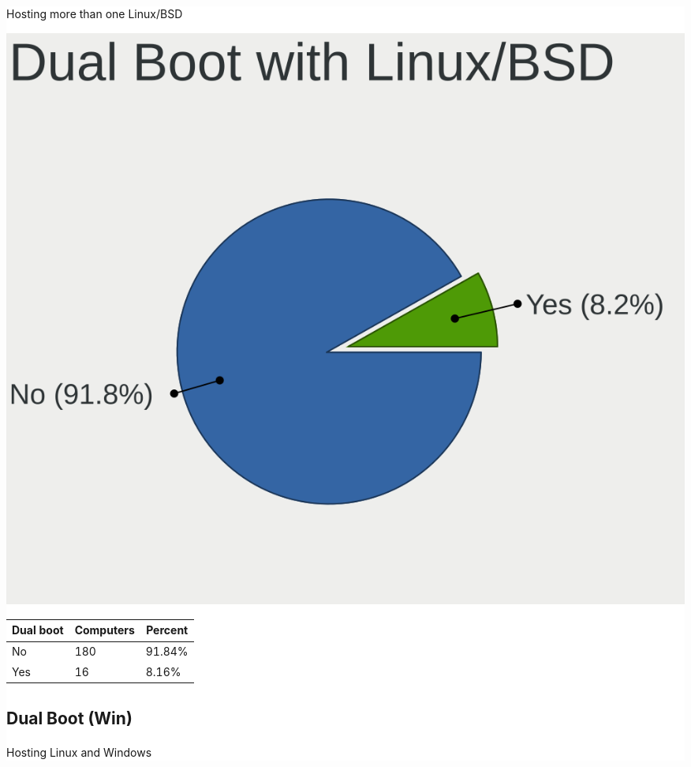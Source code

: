 Hosting more than one Linux/BSD

![Dual Boot with Linux/BSD](./images/pie_chart/os_dual_boot.svg)


| Dual boot | Computers | Percent |
|-----------|-----------|---------|
| No        | 180       | 91.84%  |
| Yes       | 16        | 8.16%   |

Dual Boot (Win)
---------------

Hosting Linux and Windows
